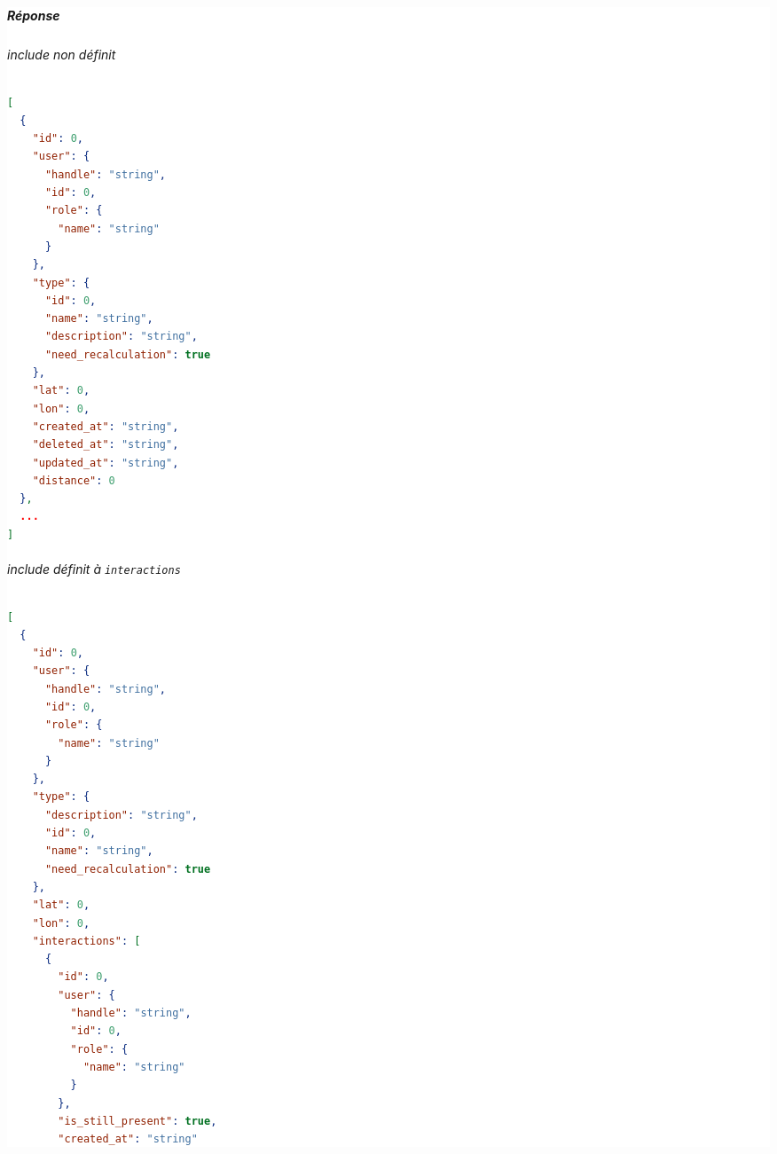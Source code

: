 ##### Réponse


###### include non définit
```json
[
  {
    "id": 0,
    "user": {
      "handle": "string",
      "id": 0,
      "role": {
        "name": "string"
      }
    },
    "type": {
      "id": 0,
      "name": "string",
      "description": "string",
      "need_recalculation": true
    },
    "lat": 0,
    "lon": 0,
    "created_at": "string",
    "deleted_at": "string",
    "updated_at": "string",
    "distance": 0
  },
  ...
]
```


###### include définit à `interactions`
```json
[
  {
    "id": 0,
    "user": {
      "handle": "string",
      "id": 0,
      "role": {
        "name": "string"
      }
    },
    "type": {
      "description": "string",
      "id": 0,
      "name": "string",
      "need_recalculation": true
    },
    "lat": 0,
    "lon": 0,
    "interactions": [
      {
        "id": 0,
        "user": {
          "handle": "string",
          "id": 0,
          "role": {
            "name": "string"
          }
        },
        "is_still_present": true,
        "created_at": "string"
```